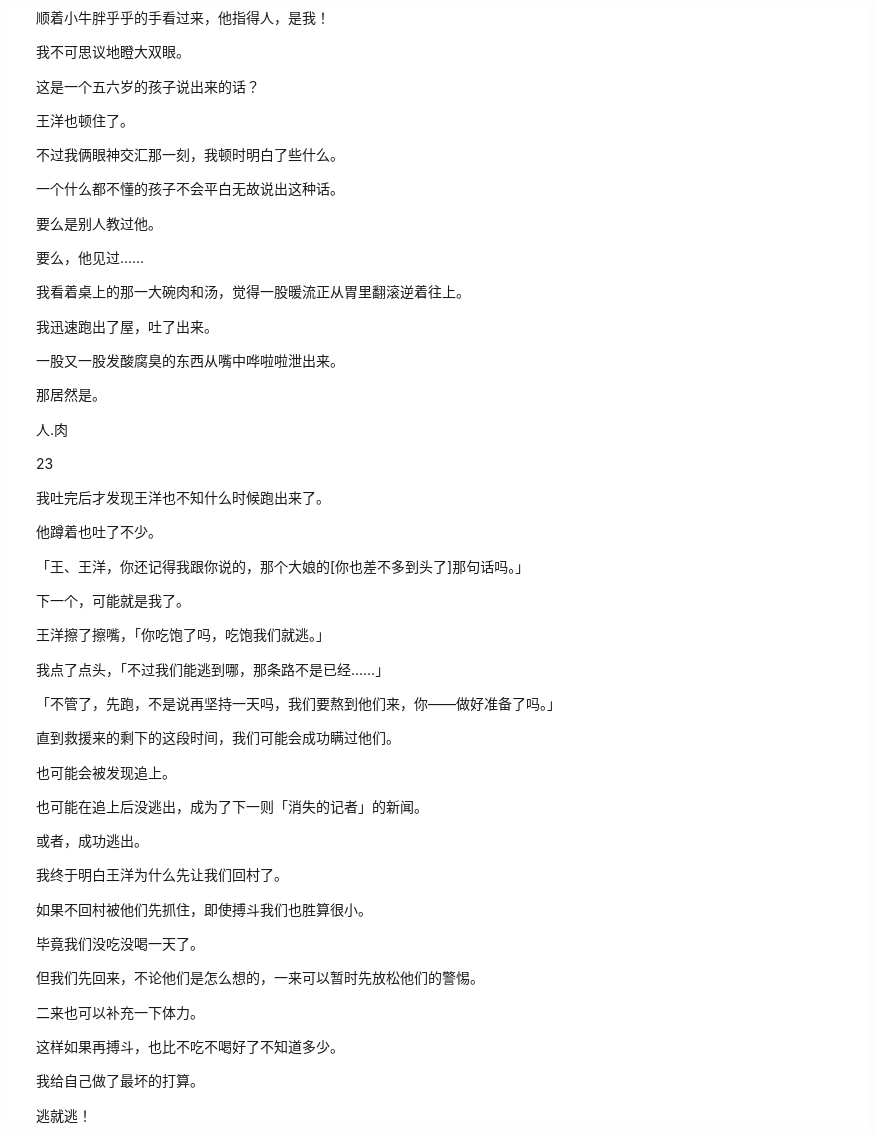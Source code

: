 &emsp;&emsp;顺着小牛胖乎乎的手看过来，他指得人，是我！  
  
&emsp;&emsp;我不可思议地瞪大双眼。  
  
&emsp;&emsp;这是一个五六岁的孩子说出来的话？  
  
&emsp;&emsp;王洋也顿住了。  
  
&emsp;&emsp;不过我俩眼神交汇那一刻，我顿时明白了些什么。  
  
&emsp;&emsp;一个什么都不懂的孩子不会平白无故说出这种话。  
  
&emsp;&emsp;要么是别人教过他。  
  
&emsp;&emsp;要么，他见过……  
  
&emsp;&emsp;我看着桌上的那一大碗肉和汤，觉得一股暖流正从胃里翻滚逆着往上。  
  
&emsp;&emsp;我迅速跑出了屋，吐了出来。  
  
&emsp;&emsp;一股又一股发酸腐臭的东西从嘴中哗啦啦泄出来。  
  
&emsp;&emsp;那居然是。  
  
&emsp;&emsp;人.肉  
  
&emsp;&emsp;23  
  
&emsp;&emsp;我吐完后才发现王洋也不知什么时候跑出来了。  
  
&emsp;&emsp;他蹲着也吐了不少。  
  
&emsp;&emsp;「王、王洋，你还记得我跟你说的，那个大娘的[你也差不多到头了]那句话吗。」  
  
&emsp;&emsp;下一个，可能就是我了。  
  
&emsp;&emsp;王洋擦了擦嘴，「你吃饱了吗，吃饱我们就逃。」  
  
&emsp;&emsp;我点了点头，「不过我们能逃到哪，那条路不是已经……」  
  
&emsp;&emsp;「不管了，先跑，不是说再坚持一天吗，我们要熬到他们来，你——做好准备了吗。」  
  
&emsp;&emsp;直到救援来的剩下的这段时间，我们可能会成功瞒过他们。  
  
&emsp;&emsp;也可能会被发现追上。  
  
&emsp;&emsp;也可能在追上后没逃出，成为了下一则「消失的记者」的新闻。  
  
&emsp;&emsp;或者，成功逃出。  
  
&emsp;&emsp;我终于明白王洋为什么先让我们回村了。  
  
&emsp;&emsp;如果不回村被他们先抓住，即使搏斗我们也胜算很小。  
  
&emsp;&emsp;毕竟我们没吃没喝一天了。  
  
&emsp;&emsp;但我们先回来，不论他们是怎么想的，一来可以暂时先放松他们的警惕。  
  
&emsp;&emsp;二来也可以补充一下体力。  
  
&emsp;&emsp;这样如果再搏斗，也比不吃不喝好了不知道多少。  
  
&emsp;&emsp;我给自己做了最坏的打算。  
  
&emsp;&emsp;逃就逃！  
  